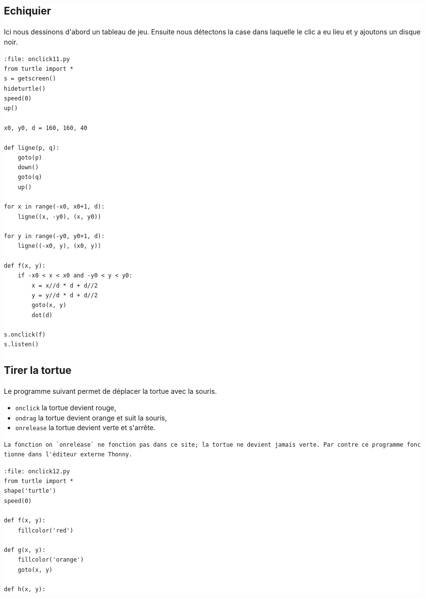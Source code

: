 ## Echiquier

Ici nous dessinons d'abord un tableau de jeu. Ensuite nous détectons la case dans laquelle le clic a eu lieu et y ajoutons un disque noir.

```{codeplay}
:file: onclick11.py
from turtle import *
s = getscreen()
hideturtle()
speed(0)
up()

x0, y0, d = 160, 160, 40

def ligne(p, q):
    goto(p)
    down()
    goto(q)
    up()

for x in range(-x0, x0+1, d):
    ligne((x, -y0), (x, y0))

for y in range(-y0, y0+1, d):
    ligne((-x0, y), (x0, y))

def f(x, y):
    if -x0 < x < x0 and -y0 < y < y0:
        x = x//d * d + d//2
        y = y//d * d + d//2
        goto(x, y)
        dot(d) 
    
s.onclick(f)
s.listen()
```

## Tirer la tortue

Le programme suivant permet de déplacer la tortue avec la souris.

- `onclick` la tortue devient rouge,
- `ondrag` la tortue devient orange et suit la souris,
- `onrelease` la tortue devient verte et s'arrête.

```{caution}
La fonction on `onrelease` ne fonction pas dans ce site; la tortue ne devient jamais verte. Par contre ce programme fonctionne dans l'éditeur externe Thonny.
```

```{codeplay}
:file: onclick12.py
from turtle import *
shape('turtle')
speed(0)

def f(x, y):
    fillcolor('red')
    
def g(x, y):
    fillcolor('orange')
    goto(x, y)
      
def h(x, y):
```